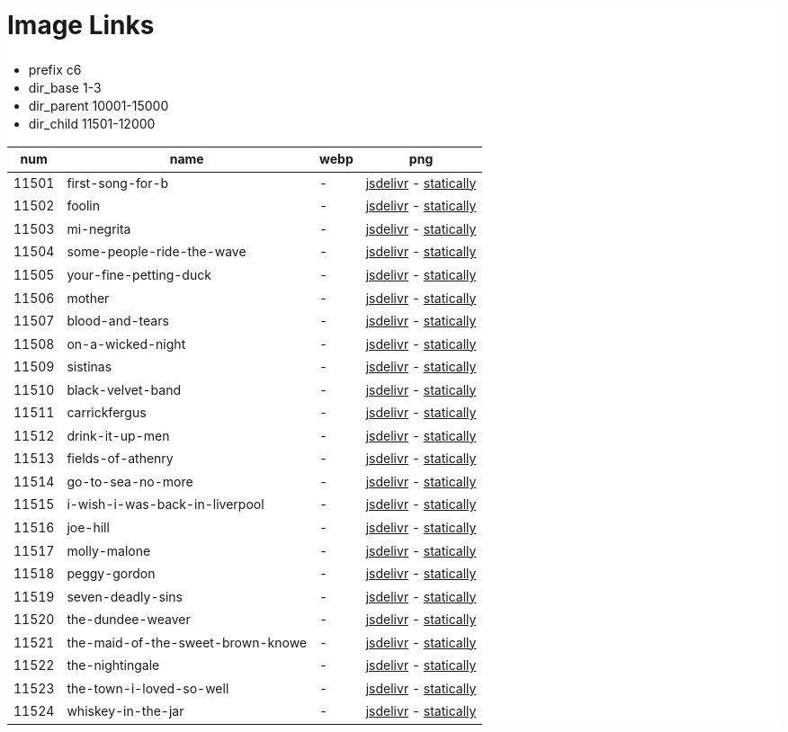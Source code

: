 # Image Links

- prefix c6
- dir_base 1-3
- dir_parent 10001-15000
- dir_child 11501-12000

|  num  | name | webp | png |
|-------|------|------|-----|
|11501|first-song-for-b| - |[jsdelivr](https://cdn.jsdelivr.net/gh/dbchord/c6-1-3/10001-15000/11501-12000/first-song-for-b.png) - [statically](https://cdn.statically.io/gh/dbchord/c6-1-3/i/10001-15000/11501-12000/first-song-for-b.png)|
|11502|foolin| - |[jsdelivr](https://cdn.jsdelivr.net/gh/dbchord/c6-1-3/10001-15000/11501-12000/foolin.png) - [statically](https://cdn.statically.io/gh/dbchord/c6-1-3/i/10001-15000/11501-12000/foolin.png)|
|11503|mi-negrita| - |[jsdelivr](https://cdn.jsdelivr.net/gh/dbchord/c6-1-3/10001-15000/11501-12000/mi-negrita.png) - [statically](https://cdn.statically.io/gh/dbchord/c6-1-3/i/10001-15000/11501-12000/mi-negrita.png)|
|11504|some-people-ride-the-wave| - |[jsdelivr](https://cdn.jsdelivr.net/gh/dbchord/c6-1-3/10001-15000/11501-12000/some-people-ride-the-wave.png) - [statically](https://cdn.statically.io/gh/dbchord/c6-1-3/i/10001-15000/11501-12000/some-people-ride-the-wave.png)|
|11505|your-fine-petting-duck| - |[jsdelivr](https://cdn.jsdelivr.net/gh/dbchord/c6-1-3/10001-15000/11501-12000/your-fine-petting-duck.png) - [statically](https://cdn.statically.io/gh/dbchord/c6-1-3/i/10001-15000/11501-12000/your-fine-petting-duck.png)|
|11506|mother| - |[jsdelivr](https://cdn.jsdelivr.net/gh/dbchord/c6-1-3/10001-15000/11501-12000/mother.png) - [statically](https://cdn.statically.io/gh/dbchord/c6-1-3/i/10001-15000/11501-12000/mother.png)|
|11507|blood-and-tears| - |[jsdelivr](https://cdn.jsdelivr.net/gh/dbchord/c6-1-3/10001-15000/11501-12000/blood-and-tears.png) - [statically](https://cdn.statically.io/gh/dbchord/c6-1-3/i/10001-15000/11501-12000/blood-and-tears.png)|
|11508|on-a-wicked-night| - |[jsdelivr](https://cdn.jsdelivr.net/gh/dbchord/c6-1-3/10001-15000/11501-12000/on-a-wicked-night.png) - [statically](https://cdn.statically.io/gh/dbchord/c6-1-3/i/10001-15000/11501-12000/on-a-wicked-night.png)|
|11509|sistinas| - |[jsdelivr](https://cdn.jsdelivr.net/gh/dbchord/c6-1-3/10001-15000/11501-12000/sistinas.png) - [statically](https://cdn.statically.io/gh/dbchord/c6-1-3/i/10001-15000/11501-12000/sistinas.png)|
|11510|black-velvet-band| - |[jsdelivr](https://cdn.jsdelivr.net/gh/dbchord/c6-1-3/10001-15000/11501-12000/black-velvet-band.png) - [statically](https://cdn.statically.io/gh/dbchord/c6-1-3/i/10001-15000/11501-12000/black-velvet-band.png)|
|11511|carrickfergus| - |[jsdelivr](https://cdn.jsdelivr.net/gh/dbchord/c6-1-3/10001-15000/11501-12000/carrickfergus.png) - [statically](https://cdn.statically.io/gh/dbchord/c6-1-3/i/10001-15000/11501-12000/carrickfergus.png)|
|11512|drink-it-up-men| - |[jsdelivr](https://cdn.jsdelivr.net/gh/dbchord/c6-1-3/10001-15000/11501-12000/drink-it-up-men.png) - [statically](https://cdn.statically.io/gh/dbchord/c6-1-3/i/10001-15000/11501-12000/drink-it-up-men.png)|
|11513|fields-of-athenry| - |[jsdelivr](https://cdn.jsdelivr.net/gh/dbchord/c6-1-3/10001-15000/11501-12000/fields-of-athenry.png) - [statically](https://cdn.statically.io/gh/dbchord/c6-1-3/i/10001-15000/11501-12000/fields-of-athenry.png)|
|11514|go-to-sea-no-more| - |[jsdelivr](https://cdn.jsdelivr.net/gh/dbchord/c6-1-3/10001-15000/11501-12000/go-to-sea-no-more.png) - [statically](https://cdn.statically.io/gh/dbchord/c6-1-3/i/10001-15000/11501-12000/go-to-sea-no-more.png)|
|11515|i-wish-i-was-back-in-liverpool| - |[jsdelivr](https://cdn.jsdelivr.net/gh/dbchord/c6-1-3/10001-15000/11501-12000/i-wish-i-was-back-in-liverpool.png) - [statically](https://cdn.statically.io/gh/dbchord/c6-1-3/i/10001-15000/11501-12000/i-wish-i-was-back-in-liverpool.png)|
|11516|joe-hill| - |[jsdelivr](https://cdn.jsdelivr.net/gh/dbchord/c6-1-3/10001-15000/11501-12000/joe-hill.png) - [statically](https://cdn.statically.io/gh/dbchord/c6-1-3/i/10001-15000/11501-12000/joe-hill.png)|
|11517|molly-malone| - |[jsdelivr](https://cdn.jsdelivr.net/gh/dbchord/c6-1-3/10001-15000/11501-12000/molly-malone.png) - [statically](https://cdn.statically.io/gh/dbchord/c6-1-3/i/10001-15000/11501-12000/molly-malone.png)|
|11518|peggy-gordon| - |[jsdelivr](https://cdn.jsdelivr.net/gh/dbchord/c6-1-3/10001-15000/11501-12000/peggy-gordon.png) - [statically](https://cdn.statically.io/gh/dbchord/c6-1-3/i/10001-15000/11501-12000/peggy-gordon.png)|
|11519|seven-deadly-sins| - |[jsdelivr](https://cdn.jsdelivr.net/gh/dbchord/c6-1-3/10001-15000/11501-12000/seven-deadly-sins.png) - [statically](https://cdn.statically.io/gh/dbchord/c6-1-3/i/10001-15000/11501-12000/seven-deadly-sins.png)|
|11520|the-dundee-weaver| - |[jsdelivr](https://cdn.jsdelivr.net/gh/dbchord/c6-1-3/10001-15000/11501-12000/the-dundee-weaver.png) - [statically](https://cdn.statically.io/gh/dbchord/c6-1-3/i/10001-15000/11501-12000/the-dundee-weaver.png)|
|11521|the-maid-of-the-sweet-brown-knowe| - |[jsdelivr](https://cdn.jsdelivr.net/gh/dbchord/c6-1-3/10001-15000/11501-12000/the-maid-of-the-sweet-brown-knowe.png) - [statically](https://cdn.statically.io/gh/dbchord/c6-1-3/i/10001-15000/11501-12000/the-maid-of-the-sweet-brown-knowe.png)|
|11522|the-nightingale| - |[jsdelivr](https://cdn.jsdelivr.net/gh/dbchord/c6-1-3/10001-15000/11501-12000/the-nightingale.png) - [statically](https://cdn.statically.io/gh/dbchord/c6-1-3/i/10001-15000/11501-12000/the-nightingale.png)|
|11523|the-town-i-loved-so-well| - |[jsdelivr](https://cdn.jsdelivr.net/gh/dbchord/c6-1-3/10001-15000/11501-12000/the-town-i-loved-so-well.png) - [statically](https://cdn.statically.io/gh/dbchord/c6-1-3/i/10001-15000/11501-12000/the-town-i-loved-so-well.png)|
|11524|whiskey-in-the-jar| - |[jsdelivr](https://cdn.jsdelivr.net/gh/dbchord/c6-1-3/10001-15000/11501-12000/whiskey-in-the-jar.png) - [statically](https://cdn.statically.io/gh/dbchord/c6-1-3/i/10001-15000/11501-12000/whiskey-in-the-jar.png)|